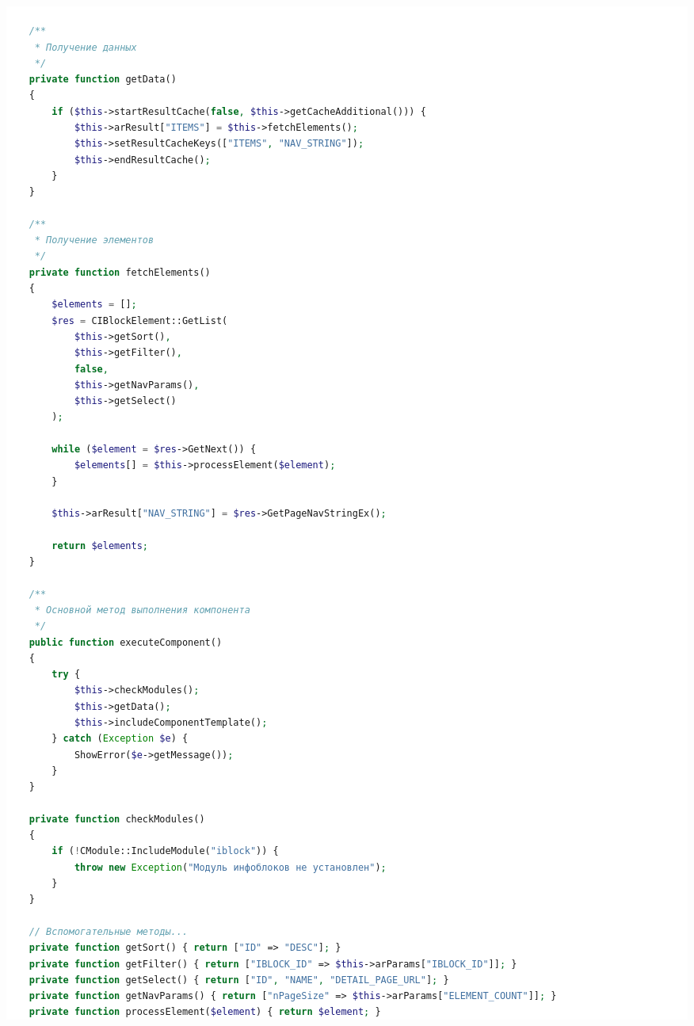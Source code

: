 ```php
    
    /**
     * Получение данных
     */
    private function getData()
    {
        if ($this->startResultCache(false, $this->getCacheAdditional())) {
            $this->arResult["ITEMS"] = $this->fetchElements();
            $this->setResultCacheKeys(["ITEMS", "NAV_STRING"]);
            $this->endResultCache();
        }
    }
    
    /**
     * Получение элементов
     */
    private function fetchElements()
    {
        $elements = [];
        $res = CIBlockElement::GetList(
            $this->getSort(),
            $this->getFilter(),
            false,
            $this->getNavParams(),
            $this->getSelect()
        );
        
        while ($element = $res->GetNext()) {
            $elements[] = $this->processElement($element);
        }
        
        $this->arResult["NAV_STRING"] = $res->GetPageNavStringEx();
        
        return $elements;
    }
    
    /**
     * Основной метод выполнения компонента
     */
    public function executeComponent()
    {
        try {
            $this->checkModules();
            $this->getData();
            $this->includeComponentTemplate();
        } catch (Exception $e) {
            ShowError($e->getMessage());
        }
    }
    
    private function checkModules()
    {
        if (!CModule::IncludeModule("iblock")) {
            throw new Exception("Модуль инфоблоков не установлен");
        }
    }
    
    // Вспомогательные методы...
    private function getSort() { return ["ID" => "DESC"]; }
    private function getFilter() { return ["IBLOCK_ID" => $this->arParams["IBLOCK_ID"]]; }
    private function getSelect() { return ["ID", "NAME", "DETAIL_PAGE_URL"]; }
    private function getNavParams() { return ["nPageSize" => $this->arParams["ELEMENT_COUNT"]]; }
    private function processElement($element) { return $element; }
```